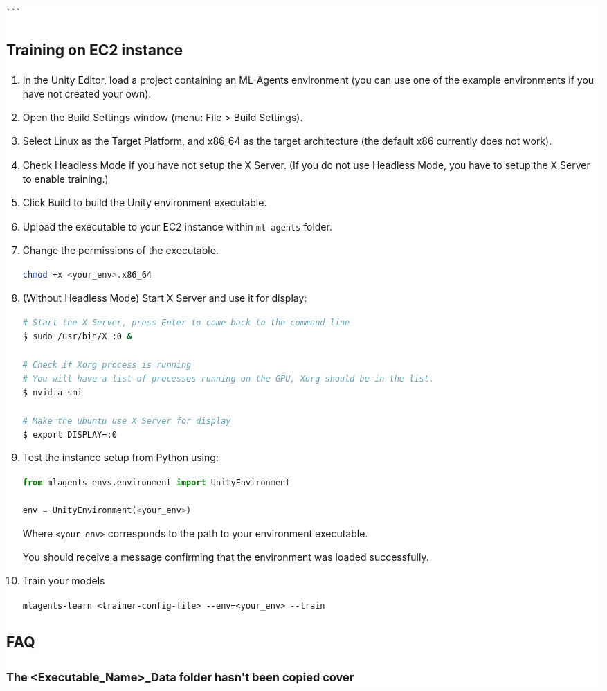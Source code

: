     ```

## Training on EC2 instance

1. In the Unity Editor, load a project containing an ML-Agents environment (you
   can use one of the example environments if you have not created your own).
2. Open the Build Settings window (menu: File > Build Settings).
3. Select Linux as the Target Platform, and x86_64 as the target architecture
   (the default x86 currently does not work).
4. Check Headless Mode if you have not setup the X Server. (If you do not use
   Headless Mode, you have to setup the X Server to enable training.)
5. Click Build to build the Unity environment executable.
6. Upload the executable to your EC2 instance within `ml-agents` folder.
7. Change the permissions of the executable.

   ```sh
   chmod +x <your_env>.x86_64
   ```

8. (Without Headless Mode) Start X Server and use it for display:

   ```sh
   # Start the X Server, press Enter to come back to the command line
   $ sudo /usr/bin/X :0 &

   # Check if Xorg process is running
   # You will have a list of processes running on the GPU, Xorg should be in the list.
   $ nvidia-smi

   # Make the ubuntu use X Server for display
   $ export DISPLAY=:0
   ```

9. Test the instance setup from Python using:

   ```python
   from mlagents_envs.environment import UnityEnvironment

   env = UnityEnvironment(<your_env>)
   ```

   Where `<your_env>` corresponds to the path to your environment executable.

   You should receive a message confirming that the environment was loaded
   successfully.

10. Train your models

    ```console
    mlagents-learn <trainer-config-file> --env=<your_env> --train
    ```

## FAQ

### The <Executable_Name>\_Data folder hasn't been copied cover
